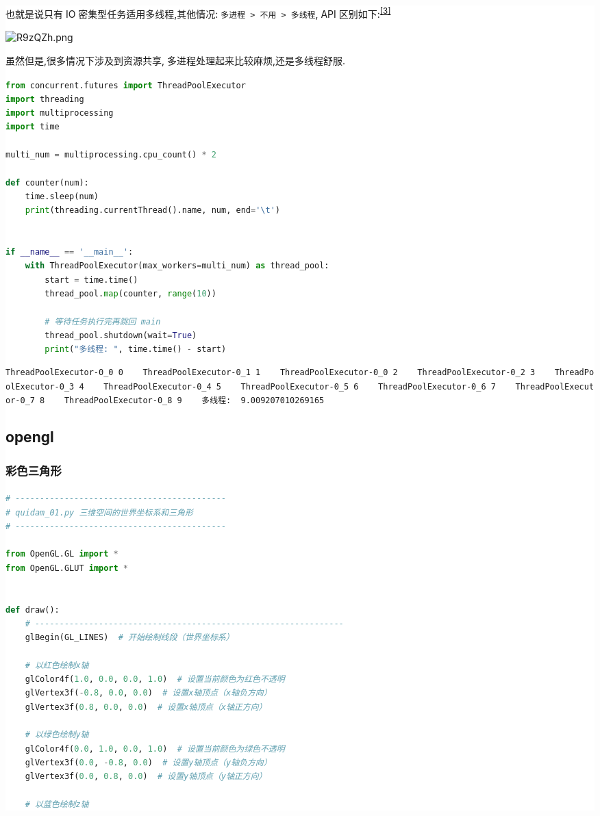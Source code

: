 也就是说只有 IO 密集型任务适用多线程,其他情况: `多进程 > 不用 > 多线程`, API 区别如下:<sup id='cite_ref-3'>[\[3\]](#cite_note-3)</sup>

![R9zQZh.png](https://www.helloimg.com/images/2022/05/02/R9zQZh.png)

虽然但是,很多情况下涉及到资源共享, 多进程处理起来比较麻烦,还是多线程舒服.



```python
from concurrent.futures import ThreadPoolExecutor
import threading
import multiprocessing
import time

multi_num = multiprocessing.cpu_count() * 2

def counter(num):
    time.sleep(num)
    print(threading.currentThread().name, num, end='\t')


if __name__ == '__main__':
    with ThreadPoolExecutor(max_workers=multi_num) as thread_pool:
        start = time.time()
        thread_pool.map(counter, range(10))

        # 等待任务执行完再跳回 main
        thread_pool.shutdown(wait=True)
        print("多线程: ", time.time() - start)
```

    ThreadPoolExecutor-0_0 0	ThreadPoolExecutor-0_1 1	ThreadPoolExecutor-0_0 2	ThreadPoolExecutor-0_2 3	ThreadPoolExecutor-0_3 4	ThreadPoolExecutor-0_4 5	ThreadPoolExecutor-0_5 6	ThreadPoolExecutor-0_6 7	ThreadPoolExecutor-0_7 8	ThreadPoolExecutor-0_8 9	多线程:  9.009207010269165
    

## opengl

### 彩色三角形



```python
# -------------------------------------------
# quidam_01.py 三维空间的世界坐标系和三角形
# -------------------------------------------

from OpenGL.GL import *
from OpenGL.GLUT import *


def draw():
    # ---------------------------------------------------------------
    glBegin(GL_LINES)  # 开始绘制线段（世界坐标系）

    # 以红色绘制x轴
    glColor4f(1.0, 0.0, 0.0, 1.0)  # 设置当前颜色为红色不透明
    glVertex3f(-0.8, 0.0, 0.0)  # 设置x轴顶点（x轴负方向）
    glVertex3f(0.8, 0.0, 0.0)  # 设置x轴顶点（x轴正方向）

    # 以绿色绘制y轴
    glColor4f(0.0, 1.0, 0.0, 1.0)  # 设置当前颜色为绿色不透明
    glVertex3f(0.0, -0.8, 0.0)  # 设置y轴顶点（y轴负方向）
    glVertex3f(0.0, 0.8, 0.0)  # 设置y轴顶点（y轴正方向）

    # 以蓝色绘制z轴
```